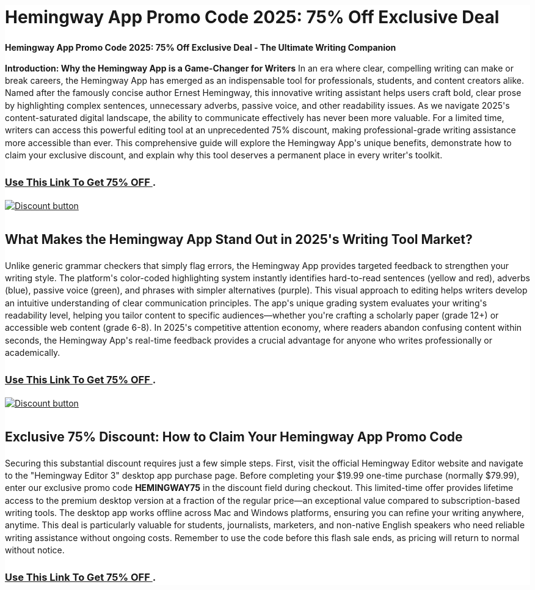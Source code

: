 # Hemingway App Promo Code 2025: 75% Off Exclusive Deal
**Hemingway App Promo Code 2025: 75% Off Exclusive Deal - The Ultimate Writing Companion**

**Introduction: Why the Hemingway App is a Game-Changer for Writers**
In an era where clear, compelling writing can make or break careers, the Hemingway App has emerged as an indispensable tool for professionals, students, and content creators alike. Named after the famously concise author Ernest Hemingway, this innovative writing assistant helps users craft bold, clear prose by highlighting complex sentences, unnecessary adverbs, passive voice, and other readability issues. As we navigate 2025's content-saturated digital landscape, the ability to communicate effectively has never been more valuable. For a limited time, writers can access this powerful editing tool at an unprecedented 75% discount, making professional-grade writing assistance more accessible than ever. This comprehensive guide will explore the Hemingway App's unique benefits, demonstrate how to claim your exclusive discount, and explain why this tool deserves a permanent place in every writer's toolkit.
### [Use This Link To Get 75% OFF ](https://hemingwayapp.com/?via=abdul-raheem).


[![Discount button](https://github.com/user-attachments/assets/e5cb2122-5258-4331-bbff-048ba1ae5555)](https://hemingwayapp.com/?via=abdul-raheem)

## **What Makes the Hemingway App Stand Out in 2025's Writing Tool Market?**

Unlike generic grammar checkers that simply flag errors, the Hemingway App provides targeted feedback to strengthen your writing style. The platform's color-coded highlighting system instantly identifies hard-to-read sentences (yellow and red), adverbs (blue), passive voice (green), and phrases with simpler alternatives (purple). This visual approach to editing helps writers develop an intuitive understanding of clear communication principles. The app's unique grading system evaluates your writing's readability level, helping you tailor content to specific audiences—whether you're crafting a scholarly paper (grade 12+) or accessible web content (grade 6-8). In 2025's competitive attention economy, where readers abandon confusing content within seconds, the Hemingway App's real-time feedback provides a crucial advantage for anyone who writes professionally or academically.
### [Use This Link To Get 75% OFF ](https://hemingwayapp.com/?via=abdul-raheem).


[![Discount button](https://github.com/user-attachments/assets/cefd6c9b-b5d9-4659-8853-3341c4e8e457)](https://hemingwayapp.com/?via=abdul-raheem)


## **Exclusive 75% Discount: How to Claim Your Hemingway App Promo Code**

Securing this substantial discount requires just a few simple steps. First, visit the official Hemingway Editor website and navigate to the "Hemingway Editor 3" desktop app purchase page. Before completing your $19.99 one-time purchase (normally $79.99), enter our exclusive promo code **HEMINGWAY75** in the discount field during checkout. This limited-time offer provides lifetime access to the premium desktop version at a fraction of the regular price—an exceptional value compared to subscription-based writing tools. The desktop app works offline across Mac and Windows platforms, ensuring you can refine your writing anywhere, anytime. This deal is particularly valuable for students, journalists, marketers, and non-native English speakers who need reliable writing assistance without ongoing costs. Remember to use the code before this flash sale ends, as pricing will return to normal without notice.
### [Use This Link To Get 75% OFF ](https://hemingwayapp.com/?via=abdul-raheem).
